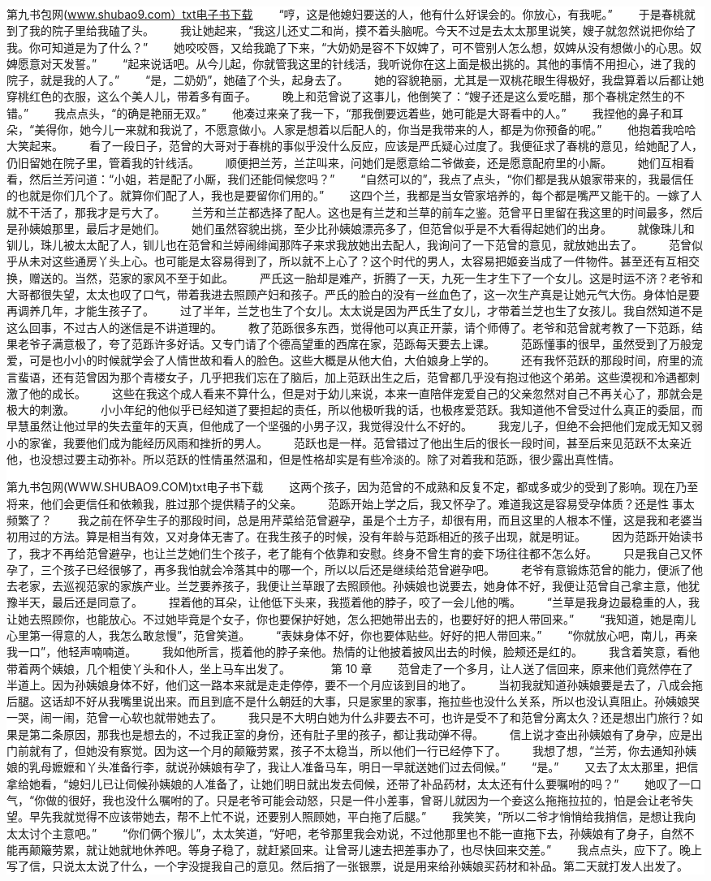 第九书包网(www.shubao9.com）txt电子书下载
　　“哼，这是他媳妇要送的人，他有什么好误会的。你放心，有我呢。”
　　于是春桃就到了我的院子里给我磕了头。
　　我让她起来，“我这儿还丈二和尚，摸不着头脑呢。今天不过是去太太那里说笑，嫂子就忽然说把你给了我。你可知道是为了什么？”
　　她咬咬唇，又给我跪了下来，“大奶奶是容不下奴婢了，可不管别人怎么想，奴婢从没有想做小的心思。奴婢愿意对天发誓。”
　　“起来说话吧。从今儿起，你就管我这里的针线活，我听说你在这上面是极出挑的。其他的事情不用担心，进了我的院子，就是我的人了。”
　　“是，二奶奶”，她磕了个头，起身去了。
　　她的容貌艳丽，尤其是一双桃花眼生得极好，我盘算着以后都让她穿桃红色的衣服，这么个美人儿，带着多有面子。
　　晚上和范曾说了这事儿，他倒笑了：“嫂子还是这么爱吃醋，那个春桃定然生的不错。”
　　我点点头，“的确是艳丽无双。”
　　他凑过来亲了我一下，“那我倒要远着些，她可能是大哥看中的人。”
　　我捏他的鼻子和耳朵，“美得你，她今儿一来就和我说了，不愿意做小。人家是想着以后配人的，你当是我带来的人，都是为你预备的呢。”
　　他抱着我哈哈大笑起来。
　　看了一段日子，范曾的大哥对于春桃的事似乎没什么反应，应该是严氏疑心过度了。我便征求了春桃的意见，给她配了人，仍旧留她在院子里，管着我的针线活。
　　顺便把兰芳，兰芷叫来，问她们是愿意给二爷做妾，还是愿意配府里的小厮。
　　她们互相看看，然后兰芳问道：“小姐，若是配了小厮，我们还能伺候您吗？”
　　“自然可以的”，我点了点头，“你们都是我从娘家带来的，我最信任的也就是你们几个了。就算你们配了人，我也是要留你们用的。”
　　这四个兰，我都是当女管家培养的，每个都是嘴严又能干的。一嫁了人就不干活了，那我才是亏大了。
　　兰芳和兰芷都选择了配人。这也是有兰芝和兰草的前车之鉴。范曾平日里留在我这里的时间最多，然后是孙姨娘那里，最后才是她们。
　　她们虽然容貌出挑，至少比孙姨娘漂亮多了，但范曾似乎是不大看得起她们的出身。
　　就像珠儿和钏儿，珠儿被太太配了人，钏儿也在范曾和兰婷闹绯闻那阵子来求我放她出去配人，我询问了一下范曾的意见，就放她出去了。
　　范曾似乎从未对这些通房丫头上心。也可能是太容易得到了，所以就不上心了？这个时代的男人，太容易把姬妾当成了一件物件。甚至还有互相交换，赠送的。当然，范家的家风不至于如此。
　　严氏这一胎却是难产，折腾了一天，九死一生才生下了一个女儿。这是时运不济？老爷和大哥都很失望，太太也叹了口气，带着我进去照顾产妇和孩子。严氏的脸白的没有一丝血色了，这一次生产真是让她元气大伤。身体怕是要再调养几年，才能生孩子了。
　　过了半年，兰芝也生了个女儿。太太说是因为严氏生了女儿，才带着兰芝也生了女孩儿。我自然知道不是这么回事，不过古人的迷信是不讲道理的。
　　教了范跞很多东西，觉得他可以真正开蒙，请个师傅了。老爷和范曾就考教了一下范跞，结果老爷子满意极了，夸了范跞许多好话。又专门请了个德高望重的西席在家，范跞每天要去上课。
　　范跞懂事的很早，虽然受到了万般宠爱，可是也小小的时候就学会了人情世故和看人的脸色。这些大概是从他大伯，大伯娘身上学的。
　　还有我怀范跃的那段时间，府里的流言蜚语，还有范曾因为那个青楼女子，几乎把我们忘在了脑后，加上范跃出生之后，范曾都几乎没有抱过他这个弟弟。这些漠视和冷遇都刺激了他的成长。
　　这些在我这个成人看来不算什么，但是对于幼儿来说，本来一直陪伴宠爱自己的父亲忽然对自己不再关心了，那就会是极大的刺激。
　　小小年纪的他似乎已经知道了要担起的责任，所以他极听我的话，也极疼爱范跃。我知道他不曾受过什么真正的委屈，而早慧虽然让他过早的失去童年的天真，但他成了一个坚强的小男子汉，我觉得没什么不好的。
　　我宠儿子，但绝不会把他们宠成无知又弱小的家雀，我要他们成为能经历风雨和挫折的男人。
　　范跃也是一样。范曾错过了他出生后的很长一段时间，甚至后来见范跃不太亲近他，也没想过要主动弥补。所以范跃的性情虽然温和，但是性格却实是有些冷淡的。除了对着我和范跞，很少露出真性情。

第九书包网(WWW.SHUBAO9.COM)txt电子书下载
　　这两个孩子，因为范曾的不成熟和反复不定，都或多或少的受到了影响。现在乃至将来，他们会更信任和依赖我，胜过那个提供精子的父亲。
　　范跞开始上学之后，我又怀孕了。难道我这是容易受孕体质？还是性 事太频繁了？
　　我之前在怀孕生子的那段时间，总是用芹菜给范曾避孕，虽是个土方子，却很有用，而且这里的人根本不懂，这是我和老婆当初用过的方法。算是相当有效，又对身体无害了。在我生孩子的时候，没有年龄与范跞相近的孩子出现，就是明证。
　　因为范跞开始读书了，我才不再给范曾避孕，也让兰芝她们生个孩子，老了能有个依靠和安慰。终身不曾生育的妾下场往往都不怎么好。
　　只是我自己又怀孕了，三个孩子已经很够了，再多我怕就会冷落其中的哪一个，所以以后还是继续给范曾避孕吧。
　　老爷有意锻炼范曾的能力，便派了他去老家，去巡视范家的家族产业。兰芝要养孩子，我便让兰草跟了去照顾他。孙姨娘也说要去，她身体不好，我便让范曾自己拿主意，他犹豫半天，最后还是同意了。
　　捏着他的耳朵，让他低下头来，我揽着他的脖子，咬了一会儿他的嘴。
　　“兰草是我身边最稳重的人，我让她去照顾你，也能放心。不过她毕竟是个女子，你也要保护好她，怎么把她带出去的，也要好好的把人带回来。”
　　“我知道，她是南儿心里第一得意的人，我怎么敢怠慢”，范曾笑道。
　　“表妹身体不好，你也要体贴些。好好的把人带回来。”
　　“你就放心吧，南儿，再亲我一口”，他轻声喃喃道。
　　我如他所言，揽着他的脖子亲他。热情的让他披着披风出去的时候，脸颊还是红的。
　　我含着笑意，看他带着两个姨娘，几个粗使丫头和仆人，坐上马车出发了。
　
　　第 10 章
　　范曾走了一个多月，让人送了信回来，原来他们竟然停在了半道上。因为孙姨娘身体不好，他们这一路本来就是走走停停，要不一个月应该到目的地了。
　　当初我就知道孙姨娘要是去了，八成会拖后腿。这话却不好从我嘴里说出来。而且到底不是什么朝廷的大事，只是家里的家事，拖拉些也没什么关系，所以也没认真阻止。孙姨娘哭一哭，闹一闹，范曾一心软也就带她去了。
　　我只是不大明白她为什么非要去不可，也许是受不了和范曾分离太久？还是想出门旅行？如果是第二条原因，那我也是想去的，不过我正室的身份，还有肚子里的孩子，都让我动弹不得。
　　信上说才查出孙姨娘有了身孕，应是出门前就有了，但她没有察觉。因为这一个月的颠簸劳累，孩子不太稳当，所以他们一行已经停下了。
　　我想了想，“兰芳，你去通知孙姨娘的乳母嬷嬷和丫头准备行李，就说孙姨娘有孕了，我让人准备马车，明日一早就送她们过去伺候。”
　　“是。”
　　又去了太太那里，把信拿给她看，“媳妇儿已让伺候孙姨娘的人准备了，让她们明日就出发去伺候，还带了补品药材，太太还有什么要嘱咐的吗？”
　　她叹了一口气，“你做的很好，我也没什么嘱咐的了。只是老爷可能会动怒，只是一件小差事，曾哥儿就因为一个妾这么拖拖拉拉的，怕是会让老爷失望。早先我就觉得不应该带她去，帮不上忙不说，还要别人照顾她，平白拖了后腿。”
　　我笑笑，“所以二爷才悄悄给我捎信，是想让我向太太讨个主意吧。”
　　“你们俩个猴儿”，太太笑道，“好吧，老爷那里我会劝说，不过他那里也不能一直拖下去，孙姨娘有了身子，自然不能再颠簸劳累，就让她就地休养吧。等身子稳了，就赶紧回来。让曾哥儿速去把差事办了，也尽快回来交差。”
　　我点点头，应下了。晚上写了信，只说太太说了什么，一个字没提我自己的意见。然后捎了一张银票，说是用来给孙姨娘买药材和补品。第二天就打发人出发了。